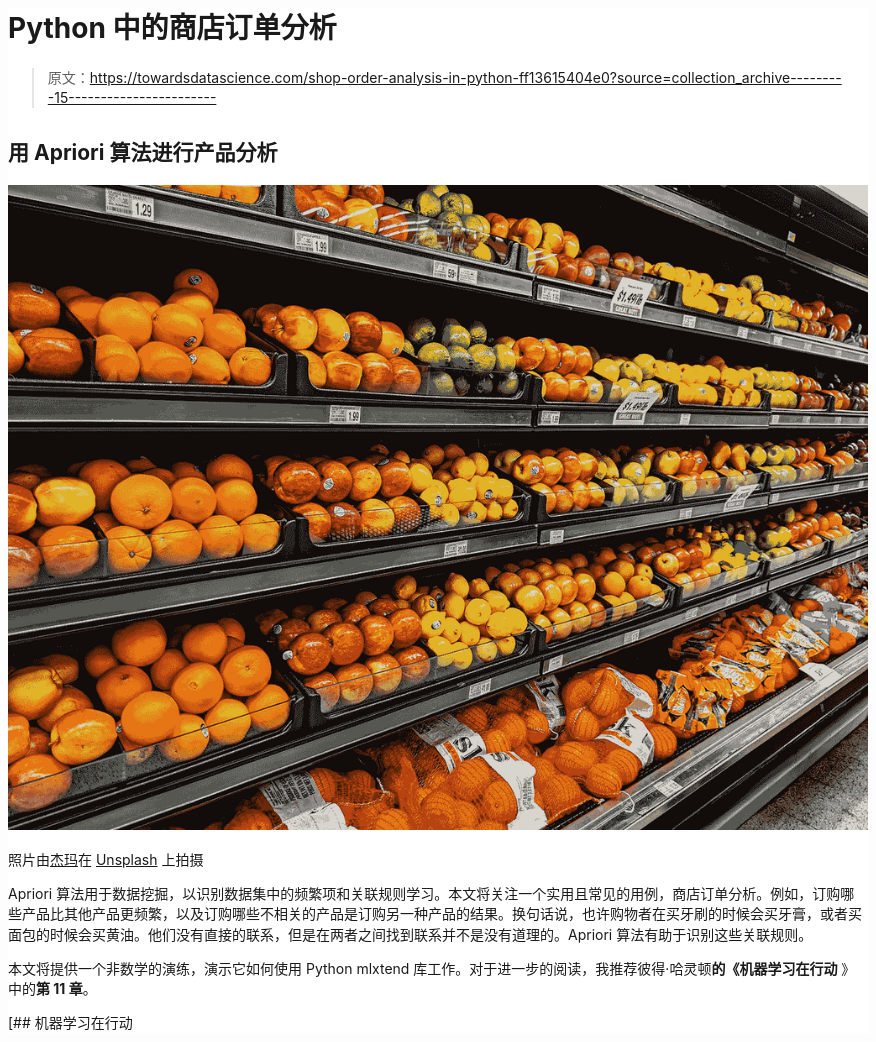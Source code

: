 # Python 中的商店订单分析

> 原文：<https://towardsdatascience.com/shop-order-analysis-in-python-ff13615404e0?source=collection_archive---------15----------------------->

## 用 Apriori 算法进行产品分析

![](img/f089ac8c90e464c97b9405fb46e3b1d4.png)

照片由[杰玛](https://unsplash.com/@_gemmajade?utm_source=medium&utm_medium=referral)在 [Unsplash](https://unsplash.com?utm_source=medium&utm_medium=referral) 上拍摄

Apriori 算法用于数据挖掘，以识别数据集中的频繁项和关联规则学习。本文将关注一个实用且常见的用例，商店订单分析。例如，订购哪些产品比其他产品更频繁，以及订购哪些不相关的产品是订购另一种产品的结果。换句话说，也许购物者在买牙刷的时候会买牙膏，或者买面包的时候会买黄油。他们没有直接的联系，但是在两者之间找到联系并不是没有道理的。Apriori 算法有助于识别这些关联规则。

本文将提供一个非数学的演练，演示它如何使用 Python mlxtend 库工作。对于进一步的阅读，我推荐彼得·哈灵顿**的《机器学习在行动** 》中的**第 11 章**。

[](https://www.manning.com/books/machine-learning-in-action) [## 机器学习在行动
